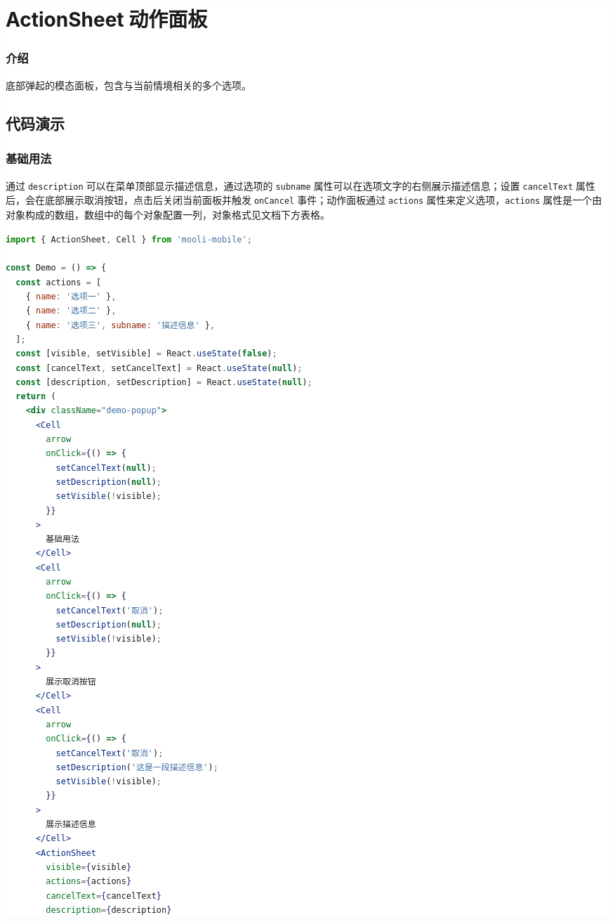 # ActionSheet 动作面板

### 介绍

底部弹起的模态面板，包含与当前情境相关的多个选项。

## 代码演示

### 基础用法

通过 `description` 可以在菜单顶部显示描述信息，通过选项的 `subname` 属性可以在选项文字的右侧展示描述信息；设置 `cancelText` 属性后，会在底部展示取消按钮，点击后关闭当前面板并触发 `onCancel` 事件；动作面板通过 `actions` 属性来定义选项，`actions` 属性是一个由对象构成的数组，数组中的每个对象配置一列，对象格式见文档下方表格。

```jsx
import { ActionSheet, Cell } from 'mooli-mobile';

const Demo = () => {
  const actions = [
    { name: '选项一' },
    { name: '选项二' },
    { name: '选项三', subname: '描述信息' },
  ];
  const [visible, setVisible] = React.useState(false);
  const [cancelText, setCancelText] = React.useState(null);
  const [description, setDescription] = React.useState(null);
  return (
    <div className="demo-popup">
      <Cell
        arrow
        onClick={() => {
          setCancelText(null);
          setDescription(null);
          setVisible(!visible);
        }}
      >
        基础用法
      </Cell>
      <Cell
        arrow
        onClick={() => {
          setCancelText('取消');
          setDescription(null);
          setVisible(!visible);
        }}
      >
        展示取消按钮
      </Cell>
      <Cell
        arrow
        onClick={() => {
          setCancelText('取消');
          setDescription('这是一段描述信息');
          setVisible(!visible);
        }}
      >
        展示描述信息
      </Cell>
      <ActionSheet
        visible={visible}
        actions={actions}
        cancelText={cancelText}
        description={description}
```